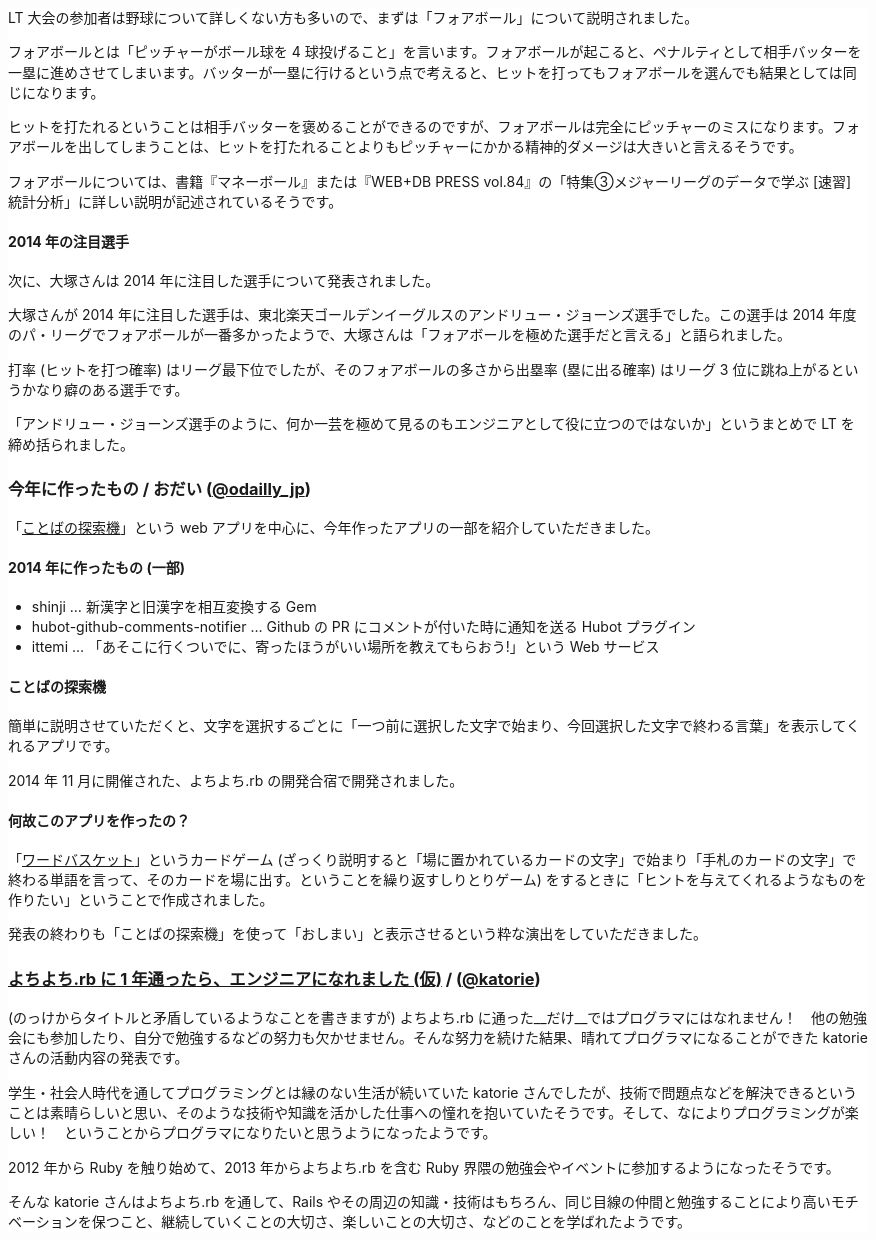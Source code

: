 LT 大会の参加者は野球について詳しくない方も多いので、まずは「フォアボール」について説明されました。

フォアボールとは「ピッチャーがボール球を 4 球投げること」を言います。フォアボールが起こると、ペナルティとして相手バッターを一塁に進めさせてしまいます。バッターが一塁に行けるという点で考えると、ヒットを打ってもフォアボールを選んでも結果としては同じになります。

ヒットを打たれるということは相手バッターを褒めることができるのですが、フォアボールは完全にピッチャーのミスになります。フォアボールを出してしまうことは、ヒットを打たれることよりもピッチャーにかかる精神的ダメージは大きいと言えるそうです。

フォアボールについては、書籍『マネーボール』または『WEB+DB PRESS vol.84』の「特集③メジャーリーグのデータで学ぶ [速習] 統計分析」に詳しい説明が記述されているそうです。

#### 2014 年の注目選手

次に、大塚さんは 2014 年に注目した選手について発表されました。

大塚さんが 2014 年に注目した選手は、東北楽天ゴールデンイーグルスのアンドリュー・ジョーンズ選手でした。この選手は 2014 年度のパ・リーグでフォアボールが一番多かったようで、大塚さんは「フォアボールを極めた選手だと言える」と語られました。

打率 (ヒットを打つ確率) はリーグ最下位でしたが、そのフォアボールの多さから出塁率 (塁に出る確率) はリーグ 3 位に跳ね上がるというかなり癖のある選手です。

「アンドリュー・ジョーンズ選手のように、何か一芸を極めて見るのもエンジニアとして役に立つのではないか」というまとめで LT を締め括られました。

### 今年に作ったもの / おだい ([@odailly_jp](https://twitter.com/odailly_jp))

「[ことばの探索機](http://kototan.info/)」という web アプリを中心に、今年作ったアプリの一部を紹介していただきました。

#### 2014 年に作ったもの (一部)

* shinji … 新漢字と旧漢字を相互変換する Gem
* hubot-github-comments-notifier … Github の PR にコメントが付いた時に通知を送る Hubot プラグイン
* ittemi … 「あそこに行くついでに、寄ったほうがいい場所を教えてもらおう!」という Web サービス


#### ことばの探索機

簡単に説明させていただくと、文字を選択するごとに「一つ前に選択した文字で始まり、今回選択した文字で終わる言葉」を表示してくれるアプリです。

2014 年 11 月に開催された、よちよち.rb の開発合宿で開発されました。

#### 何故このアプリを作ったの？

「[ワードバスケット](http://jaga-tokyo.com/wordbasket/)」というカードゲーム (ざっくり説明すると「場に置かれているカードの文字」で始まり「手札のカードの文字」で終わる単語を言って、そのカードを場に出す。ということを繰り返すしりとりゲーム) をするときに「ヒントを与えてくれるようなものを作りたい」ということで作成されました。

発表の終わりも「ことばの探索機」を使って「おしまい」と表示させるという粋な演出をしていただきました。

### [よちよち.rb に 1 年通ったら、エンジニアになれました (仮)](http://www.slideshare.net/mobile/riekato7796/become-a-progrmmer-taking-part-in-yochiyochirb) / ([@katorie](https://twitter.com/katorie))

(のっけからタイトルと矛盾しているようなことを書きますが) よちよち.rb に通った__だけ__ではプログラマにはなれません！　他の勉強会にも参加したり、自分で勉強するなどの努力も欠かせません。そんな努力を続けた結果、晴れてプログラマになることができた katorie さんの活動内容の発表です。

学生・社会人時代を通してプログラミングとは縁のない生活が続いていた katorie さんでしたが、技術で問題点などを解決できるということは素晴らしいと思い、そのような技術や知識を活かした仕事への憧れを抱いていたそうです。そして、なによりプログラミングが楽しい！　ということからプログラマになりたいと思うようになったようです。

2012 年から Ruby を触り始めて、2013 年からよちよち.rb を含む Ruby 界隈の勉強会やイベントに参加するようになったそうです。

そんな katorie さんはよちよち.rb を通して、Rails やその周辺の知識・技術はもちろん、同じ目線の仲間と勉強することにより高いモチベーションを保つこと、継続していくことの大切さ、楽しいことの大切さ、などのことを学ばれたようです。
